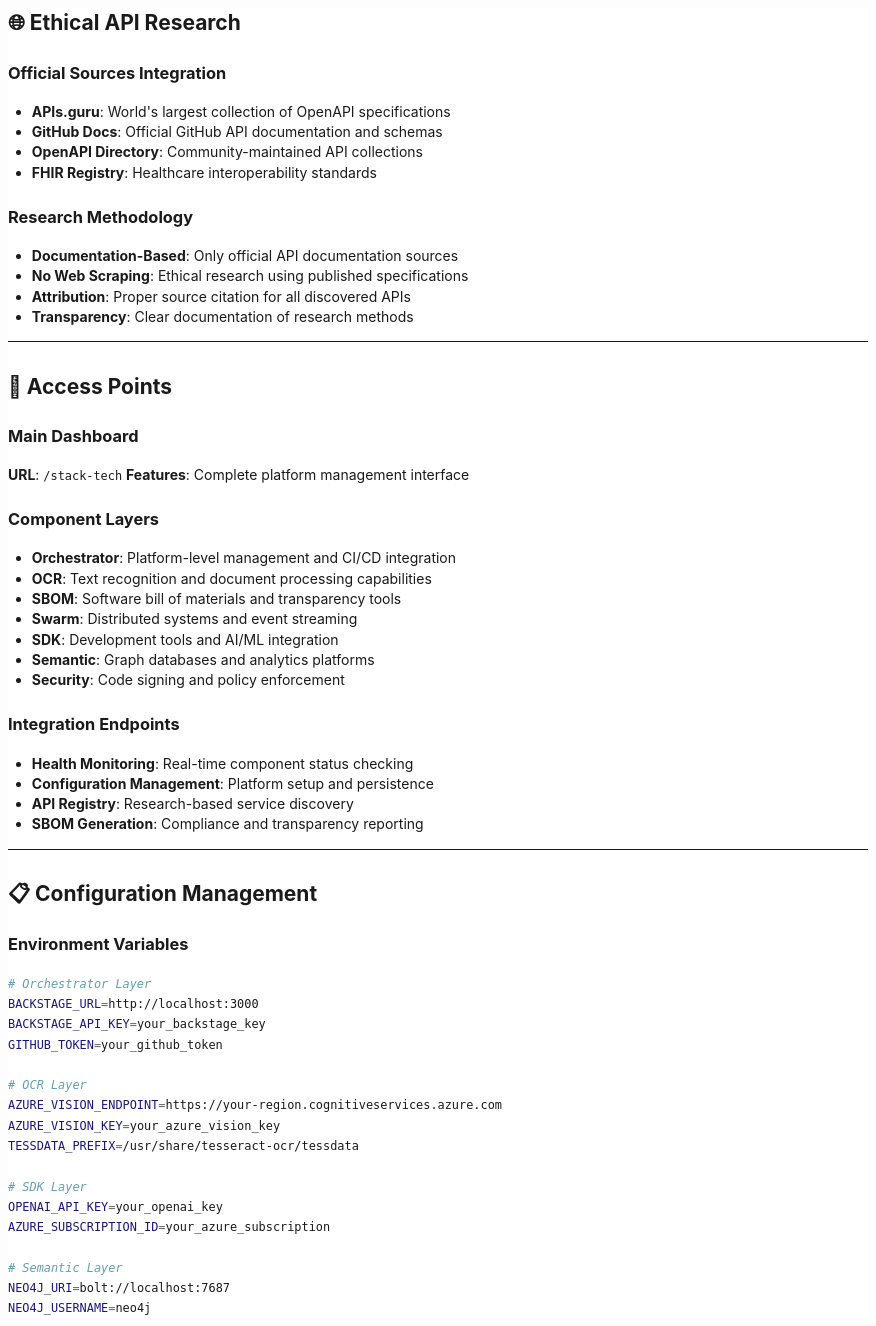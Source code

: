 
## 🌐 Ethical API Research

### Official Sources Integration
- **APIs.guru**: World's largest collection of OpenAPI specifications
- **GitHub Docs**: Official GitHub API documentation and schemas
- **OpenAPI Directory**: Community-maintained API collections
- **FHIR Registry**: Healthcare interoperability standards

### Research Methodology
- **Documentation-Based**: Only official API documentation sources
- **No Web Scraping**: Ethical research using published specifications
- **Attribution**: Proper source citation for all discovered APIs
- **Transparency**: Clear documentation of research methods

---

## 🚀 Access Points

### Main Dashboard
**URL**: `/stack-tech`
**Features**: Complete platform management interface

### Component Layers
- **Orchestrator**: Platform-level management and CI/CD integration
- **OCR**: Text recognition and document processing capabilities
- **SBOM**: Software bill of materials and transparency tools
- **Swarm**: Distributed systems and event streaming
- **SDK**: Development tools and AI/ML integration
- **Semantic**: Graph databases and analytics platforms
- **Security**: Code signing and policy enforcement

### Integration Endpoints
- **Health Monitoring**: Real-time component status checking
- **Configuration Management**: Platform setup and persistence
- **API Registry**: Research-based service discovery
- **SBOM Generation**: Compliance and transparency reporting

---

## 📋 Configuration Management

### Environment Variables
```bash
# Orchestrator Layer
BACKSTAGE_URL=http://localhost:3000
BACKSTAGE_API_KEY=your_backstage_key
GITHUB_TOKEN=your_github_token

# OCR Layer
AZURE_VISION_ENDPOINT=https://your-region.cognitiveservices.azure.com
AZURE_VISION_KEY=your_azure_vision_key
TESSDATA_PREFIX=/usr/share/tesseract-ocr/tessdata

# SDK Layer
OPENAI_API_KEY=your_openai_key
AZURE_SUBSCRIPTION_ID=your_azure_subscription

# Semantic Layer
NEO4J_URI=bolt://localhost:7687
NEO4J_USERNAME=neo4j
```